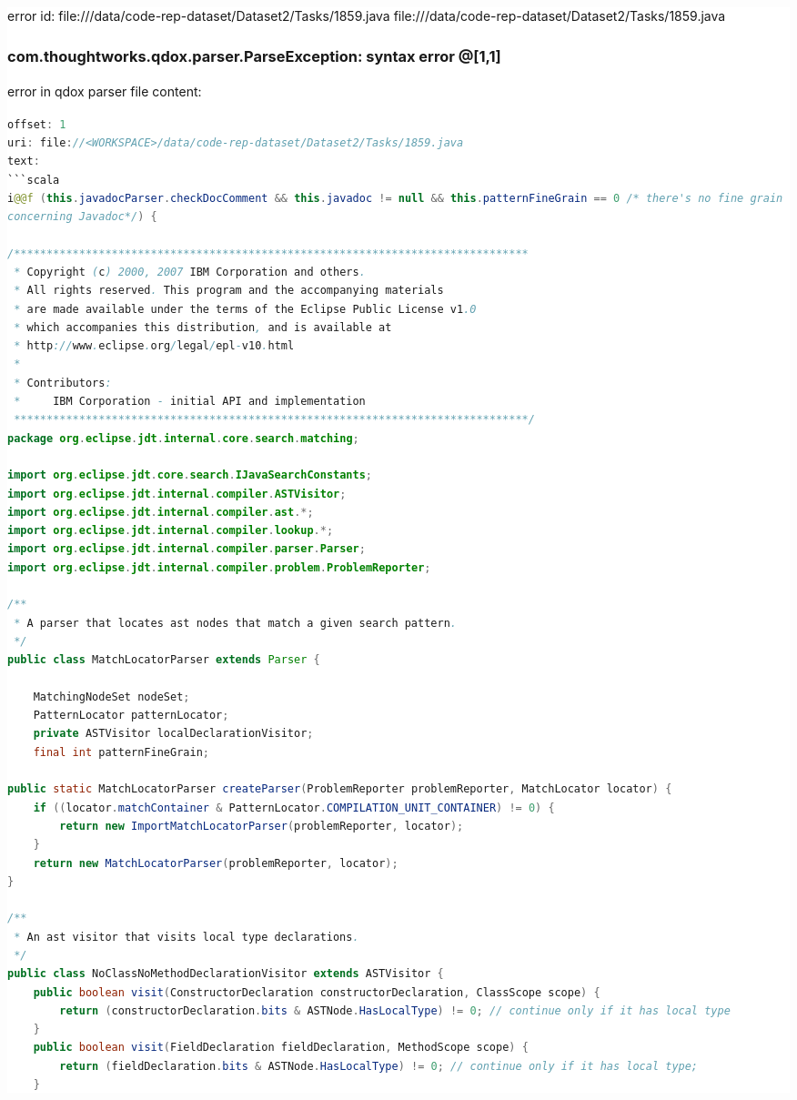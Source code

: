 error id: file://<WORKSPACE>/data/code-rep-dataset/Dataset2/Tasks/1859.java
file://<WORKSPACE>/data/code-rep-dataset/Dataset2/Tasks/1859.java
### com.thoughtworks.qdox.parser.ParseException: syntax error @[1,1]

error in qdox parser
file content:
```java
offset: 1
uri: file://<WORKSPACE>/data/code-rep-dataset/Dataset2/Tasks/1859.java
text:
```scala
i@@f (this.javadocParser.checkDocComment && this.javadoc != null && this.patternFineGrain == 0 /* there's no fine grain concerning Javadoc*/) {

/*******************************************************************************
 * Copyright (c) 2000, 2007 IBM Corporation and others.
 * All rights reserved. This program and the accompanying materials
 * are made available under the terms of the Eclipse Public License v1.0
 * which accompanies this distribution, and is available at
 * http://www.eclipse.org/legal/epl-v10.html
 *
 * Contributors:
 *     IBM Corporation - initial API and implementation
 *******************************************************************************/
package org.eclipse.jdt.internal.core.search.matching;

import org.eclipse.jdt.core.search.IJavaSearchConstants;
import org.eclipse.jdt.internal.compiler.ASTVisitor;
import org.eclipse.jdt.internal.compiler.ast.*;
import org.eclipse.jdt.internal.compiler.lookup.*;
import org.eclipse.jdt.internal.compiler.parser.Parser;
import org.eclipse.jdt.internal.compiler.problem.ProblemReporter;

/**
 * A parser that locates ast nodes that match a given search pattern.
 */
public class MatchLocatorParser extends Parser {

	MatchingNodeSet nodeSet;
	PatternLocator patternLocator;
	private ASTVisitor localDeclarationVisitor;
	final int patternFineGrain;

public static MatchLocatorParser createParser(ProblemReporter problemReporter, MatchLocator locator) {
	if ((locator.matchContainer & PatternLocator.COMPILATION_UNIT_CONTAINER) != 0) {
		return new ImportMatchLocatorParser(problemReporter, locator);
	}
	return new MatchLocatorParser(problemReporter, locator);
}

/**
 * An ast visitor that visits local type declarations.
 */
public class NoClassNoMethodDeclarationVisitor extends ASTVisitor {
	public boolean visit(ConstructorDeclaration constructorDeclaration, ClassScope scope) {
		return (constructorDeclaration.bits & ASTNode.HasLocalType) != 0; // continue only if it has local type
	}
	public boolean visit(FieldDeclaration fieldDeclaration, MethodScope scope) {
		return (fieldDeclaration.bits & ASTNode.HasLocalType) != 0; // continue only if it has local type;
	}
```